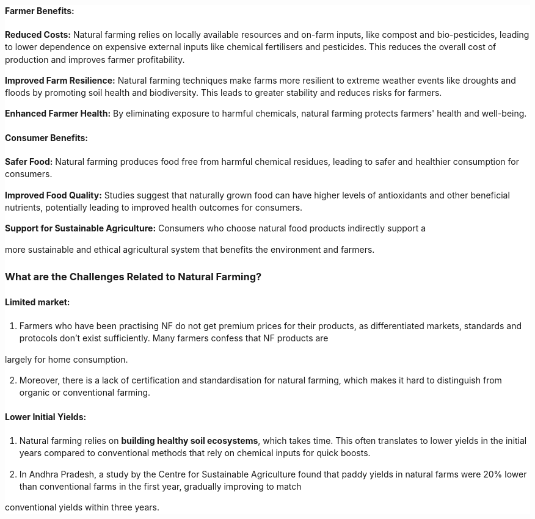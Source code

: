 
#### Farmer Benefits:

**Reduced Costs:** Natural farming relies on locally available resources and on-farm inputs, like compost and bio-pesticides, leading to lower dependence on expensive external inputs like chemical fertilisers and pesticides. This reduces the overall cost of production and improves farmer profitability.

**Improved Farm Resilience:** Natural farming techniques make farms more resilient to extreme weather events like droughts and floods by promoting soil health and biodiversity. This leads to greater stability and reduces risks for farmers.

**Enhanced Farmer Health:** By eliminating exposure to harmful chemicals, natural farming protects farmers' health and well-being. 



#### Consumer Benefits:

**Safer Food:** Natural farming produces food free from harmful chemical residues, leading to safer and healthier consumption for consumers.

**Improved Food Quality:** Studies suggest that naturally grown food can have higher levels of antioxidants and other beneficial nutrients, potentially leading to improved health outcomes for consumers.

**Support for Sustainable Agriculture:** Consumers who choose natural food products indirectly support a 

more sustainable and ethical agricultural system that benefits the environment and farmers.





### What are the Challenges Related to Natural Farming?

#### Limited market:

1. Farmers who have been practising NF do not get premium prices for their products, as differentiated markets, standards and protocols don’t exist sufficiently. Many farmers confess that NF products are 

largely for home consumption.

2. Moreover, there is a lack of certification and standardisation for natural farming, which makes it hard to distinguish from organic or conventional farming.



#### Lower Initial Yields: 

1. Natural farming relies on **building healthy soil ecosystems**, which takes time. This often translates to lower yields in the initial years compared to conventional methods that rely on chemical inputs for quick boosts.

2. In Andhra Pradesh, a study by the Centre for Sustainable Agriculture found that paddy yields in natural farms were 20% lower than conventional farms in the first year, gradually improving to match 

conventional yields within three years.
